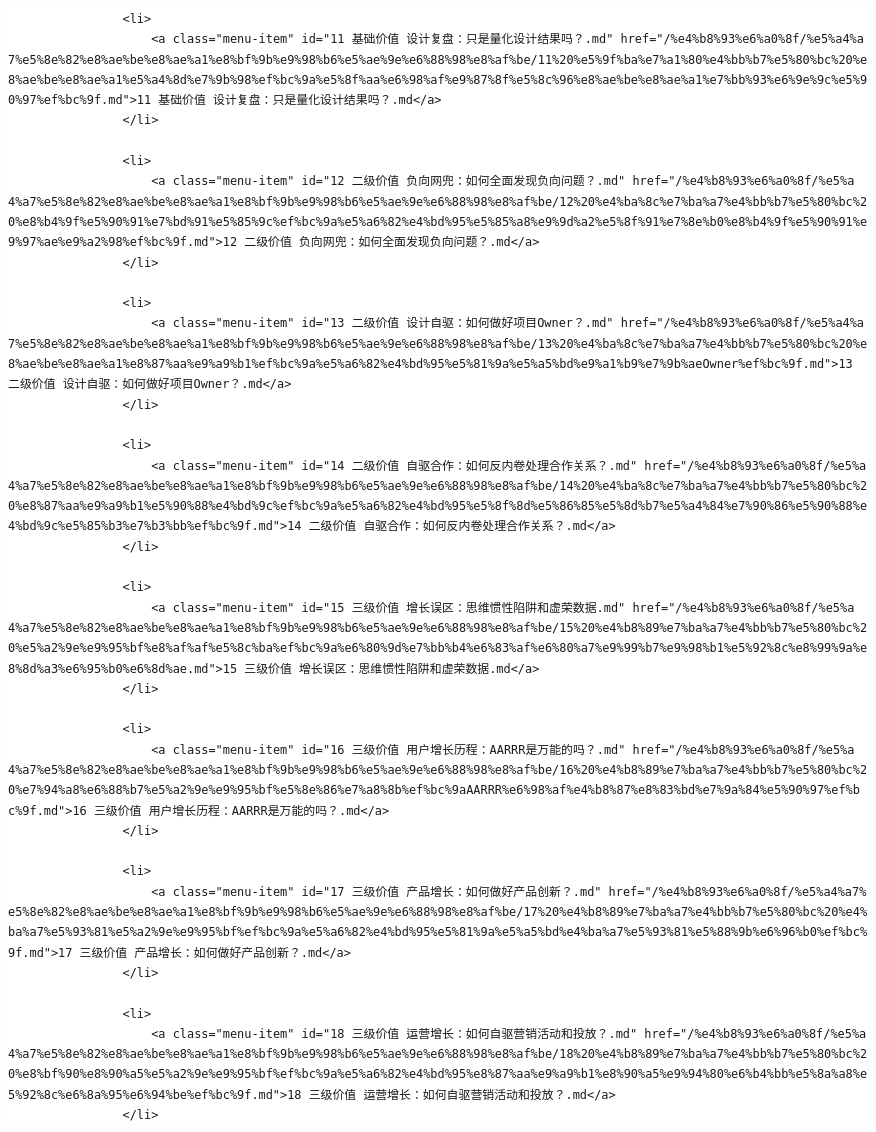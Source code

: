                     <li>
                        <a class="menu-item" id="11 基础价值 设计复盘：只是量化设计结果吗？.md" href="/%e4%b8%93%e6%a0%8f/%e5%a4%a7%e5%8e%82%e8%ae%be%e8%ae%a1%e8%bf%9b%e9%98%b6%e5%ae%9e%e6%88%98%e8%af%be/11%20%e5%9f%ba%e7%a1%80%e4%bb%b7%e5%80%bc%20%e8%ae%be%e8%ae%a1%e5%a4%8d%e7%9b%98%ef%bc%9a%e5%8f%aa%e6%98%af%e9%87%8f%e5%8c%96%e8%ae%be%e8%ae%a1%e7%bb%93%e6%9e%9c%e5%90%97%ef%bc%9f.md">11 基础价值 设计复盘：只是量化设计结果吗？.md</a>
                    </li>
                    
                    <li>
                        <a class="menu-item" id="12 二级价值 负向网兜：如何全面发现负向问题？.md" href="/%e4%b8%93%e6%a0%8f/%e5%a4%a7%e5%8e%82%e8%ae%be%e8%ae%a1%e8%bf%9b%e9%98%b6%e5%ae%9e%e6%88%98%e8%af%be/12%20%e4%ba%8c%e7%ba%a7%e4%bb%b7%e5%80%bc%20%e8%b4%9f%e5%90%91%e7%bd%91%e5%85%9c%ef%bc%9a%e5%a6%82%e4%bd%95%e5%85%a8%e9%9d%a2%e5%8f%91%e7%8e%b0%e8%b4%9f%e5%90%91%e9%97%ae%e9%a2%98%ef%bc%9f.md">12 二级价值 负向网兜：如何全面发现负向问题？.md</a>
                    </li>
                    
                    <li>
                        <a class="menu-item" id="13 二级价值 设计自驱：如何做好项目Owner？.md" href="/%e4%b8%93%e6%a0%8f/%e5%a4%a7%e5%8e%82%e8%ae%be%e8%ae%a1%e8%bf%9b%e9%98%b6%e5%ae%9e%e6%88%98%e8%af%be/13%20%e4%ba%8c%e7%ba%a7%e4%bb%b7%e5%80%bc%20%e8%ae%be%e8%ae%a1%e8%87%aa%e9%a9%b1%ef%bc%9a%e5%a6%82%e4%bd%95%e5%81%9a%e5%a5%bd%e9%a1%b9%e7%9b%aeOwner%ef%bc%9f.md">13 二级价值 设计自驱：如何做好项目Owner？.md</a>
                    </li>
                    
                    <li>
                        <a class="menu-item" id="14 二级价值 自驱合作：如何反内卷处理合作关系？.md" href="/%e4%b8%93%e6%a0%8f/%e5%a4%a7%e5%8e%82%e8%ae%be%e8%ae%a1%e8%bf%9b%e9%98%b6%e5%ae%9e%e6%88%98%e8%af%be/14%20%e4%ba%8c%e7%ba%a7%e4%bb%b7%e5%80%bc%20%e8%87%aa%e9%a9%b1%e5%90%88%e4%bd%9c%ef%bc%9a%e5%a6%82%e4%bd%95%e5%8f%8d%e5%86%85%e5%8d%b7%e5%a4%84%e7%90%86%e5%90%88%e4%bd%9c%e5%85%b3%e7%b3%bb%ef%bc%9f.md">14 二级价值 自驱合作：如何反内卷处理合作关系？.md</a>
                    </li>
                    
                    <li>
                        <a class="menu-item" id="15 三级价值 增长误区：思维惯性陷阱和虚荣数据.md" href="/%e4%b8%93%e6%a0%8f/%e5%a4%a7%e5%8e%82%e8%ae%be%e8%ae%a1%e8%bf%9b%e9%98%b6%e5%ae%9e%e6%88%98%e8%af%be/15%20%e4%b8%89%e7%ba%a7%e4%bb%b7%e5%80%bc%20%e5%a2%9e%e9%95%bf%e8%af%af%e5%8c%ba%ef%bc%9a%e6%80%9d%e7%bb%b4%e6%83%af%e6%80%a7%e9%99%b7%e9%98%b1%e5%92%8c%e8%99%9a%e8%8d%a3%e6%95%b0%e6%8d%ae.md">15 三级价值 增长误区：思维惯性陷阱和虚荣数据.md</a>
                    </li>
                    
                    <li>
                        <a class="menu-item" id="16 三级价值 用户增长历程：AARRR是万能的吗？.md" href="/%e4%b8%93%e6%a0%8f/%e5%a4%a7%e5%8e%82%e8%ae%be%e8%ae%a1%e8%bf%9b%e9%98%b6%e5%ae%9e%e6%88%98%e8%af%be/16%20%e4%b8%89%e7%ba%a7%e4%bb%b7%e5%80%bc%20%e7%94%a8%e6%88%b7%e5%a2%9e%e9%95%bf%e5%8e%86%e7%a8%8b%ef%bc%9aAARRR%e6%98%af%e4%b8%87%e8%83%bd%e7%9a%84%e5%90%97%ef%bc%9f.md">16 三级价值 用户增长历程：AARRR是万能的吗？.md</a>
                    </li>
                    
                    <li>
                        <a class="menu-item" id="17 三级价值 产品增长：如何做好产品创新？.md" href="/%e4%b8%93%e6%a0%8f/%e5%a4%a7%e5%8e%82%e8%ae%be%e8%ae%a1%e8%bf%9b%e9%98%b6%e5%ae%9e%e6%88%98%e8%af%be/17%20%e4%b8%89%e7%ba%a7%e4%bb%b7%e5%80%bc%20%e4%ba%a7%e5%93%81%e5%a2%9e%e9%95%bf%ef%bc%9a%e5%a6%82%e4%bd%95%e5%81%9a%e5%a5%bd%e4%ba%a7%e5%93%81%e5%88%9b%e6%96%b0%ef%bc%9f.md">17 三级价值 产品增长：如何做好产品创新？.md</a>
                    </li>
                    
                    <li>
                        <a class="menu-item" id="18 三级价值 运营增长：如何自驱营销活动和投放？.md" href="/%e4%b8%93%e6%a0%8f/%e5%a4%a7%e5%8e%82%e8%ae%be%e8%ae%a1%e8%bf%9b%e9%98%b6%e5%ae%9e%e6%88%98%e8%af%be/18%20%e4%b8%89%e7%ba%a7%e4%bb%b7%e5%80%bc%20%e8%bf%90%e8%90%a5%e5%a2%9e%e9%95%bf%ef%bc%9a%e5%a6%82%e4%bd%95%e8%87%aa%e9%a9%b1%e8%90%a5%e9%94%80%e6%b4%bb%e5%8a%a8%e5%92%8c%e6%8a%95%e6%94%be%ef%bc%9f.md">18 三级价值 运营增长：如何自驱营销活动和投放？.md</a>
                    </li>
                    